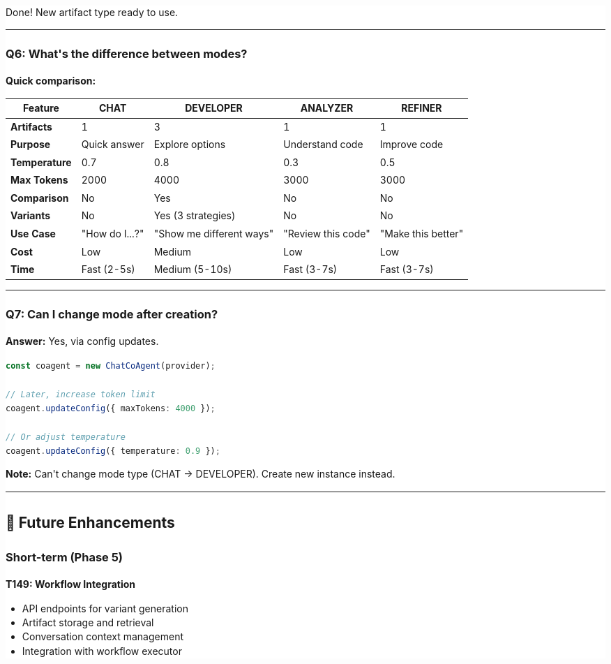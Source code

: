 Done! New artifact type ready to use.

---

### Q6: What's the difference between modes?

**Quick comparison:**

| Feature | CHAT | DEVELOPER | ANALYZER | REFINER |
|---------|------|-----------|----------|---------|
| **Artifacts** | 1 | 3 | 1 | 1 |
| **Purpose** | Quick answer | Explore options | Understand code | Improve code |
| **Temperature** | 0.7 | 0.8 | 0.3 | 0.5 |
| **Max Tokens** | 2000 | 4000 | 3000 | 3000 |
| **Comparison** | No | Yes | No | No |
| **Variants** | No | Yes (3 strategies) | No | No |
| **Use Case** | "How do I...?" | "Show me different ways" | "Review this code" | "Make this better" |
| **Cost** | Low | Medium | Low | Low |
| **Time** | Fast (2-5s) | Medium (5-10s) | Fast (3-7s) | Fast (3-7s) |

---

### Q7: Can I change mode after creation?

**Answer:** Yes, via config updates.

```typescript
const coagent = new ChatCoAgent(provider);

// Later, increase token limit
coagent.updateConfig({ maxTokens: 4000 });

// Or adjust temperature
coagent.updateConfig({ temperature: 0.9 });
```

**Note:** Can't change mode type (CHAT → DEVELOPER). Create new instance instead.

---

## 🔮 Future Enhancements

### Short-term (Phase 5)

**T149: Workflow Integration**
- API endpoints for variant generation
- Artifact storage and retrieval
- Conversation context management
- Integration with workflow executor

